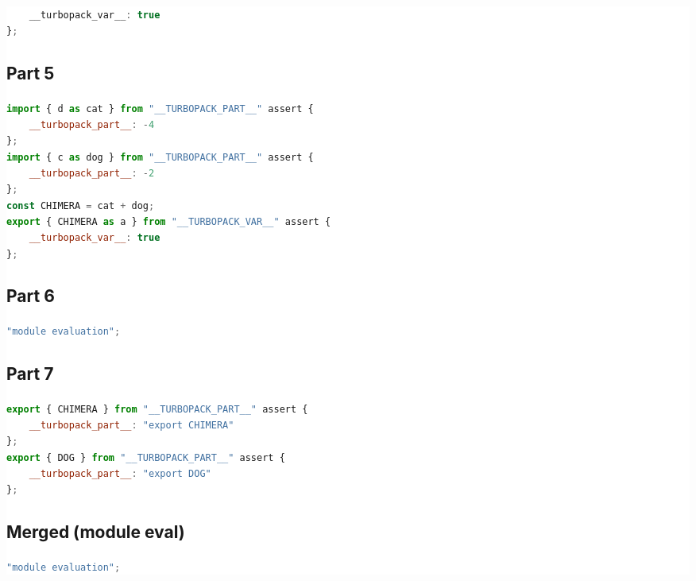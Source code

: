 ```js
    __turbopack_var__: true
};

```
## Part 5
```js
import { d as cat } from "__TURBOPACK_PART__" assert {
    __turbopack_part__: -4
};
import { c as dog } from "__TURBOPACK_PART__" assert {
    __turbopack_part__: -2
};
const CHIMERA = cat + dog;
export { CHIMERA as a } from "__TURBOPACK_VAR__" assert {
    __turbopack_var__: true
};

```
## Part 6
```js
"module evaluation";

```
## Part 7
```js
export { CHIMERA } from "__TURBOPACK_PART__" assert {
    __turbopack_part__: "export CHIMERA"
};
export { DOG } from "__TURBOPACK_PART__" assert {
    __turbopack_part__: "export DOG"
};

```
## Merged (module eval)
```js
"module evaluation";

```
